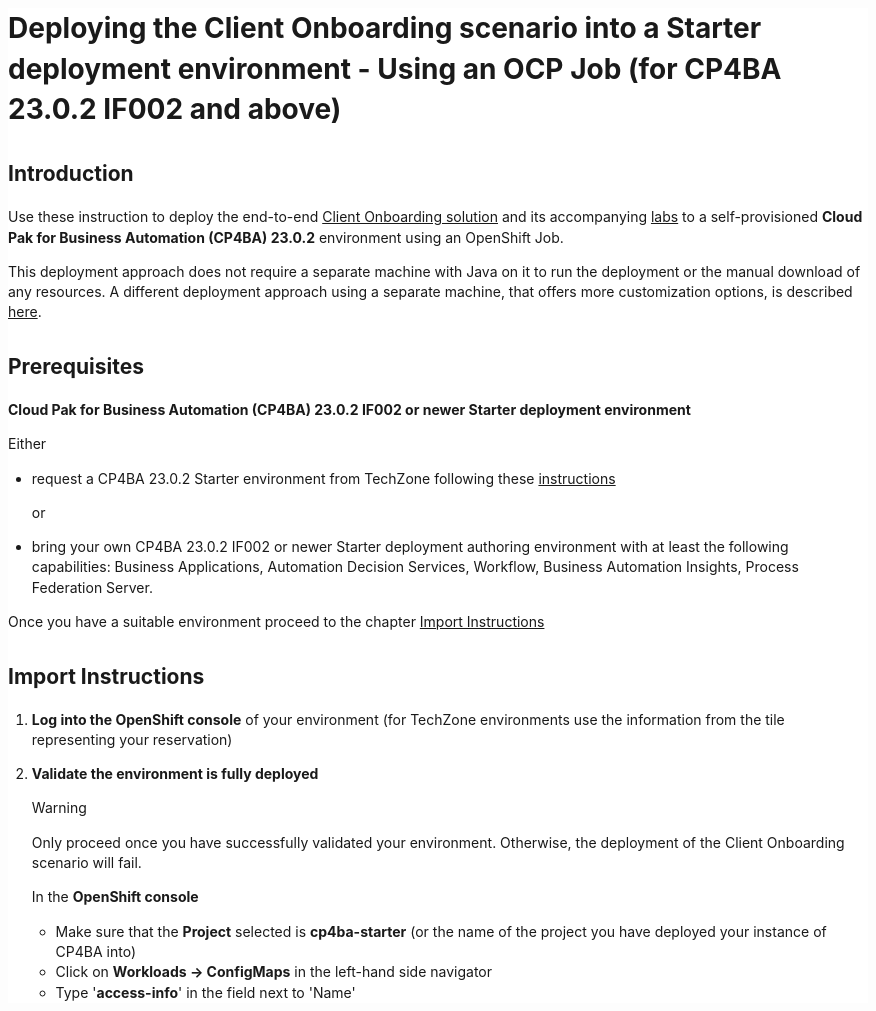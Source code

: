 # Deploying the Client Onboarding scenario into a Starter deployment environment - Using an OCP Job (for CP4BA 23.0.2 IF002 and above) 

## Introduction

Use these instruction to deploy the end-to-end [Client Onboarding solution](https://github.com/IBM/cp4ba-client-onboarding-scenario) and its accompanying [labs](https://github.com/IBM/cp4ba-labs/tree/main/23.0.2/README.md) to a self-provisioned **Cloud Pak for Business Automation (CP4BA) 23.0.2** environment using an OpenShift Job.

This deployment approach does not require a separate machine with Java on it to run the deployment or the manual download of any resources. A different deployment approach using a separate machine, that offers more customization options, is described [here](StarterDeploymentSeparateMachine.md).



## Prerequisites

**Cloud Pak for Business Automation (CP4BA) 23.0.2 IF002 or newer Starter deployment environment**

Either

- request a CP4BA 23.0.2 Starter environment from TechZone following these [instructions](RequestingTechZoneStarterEnv.md) 

  or

- bring your own CP4BA 23.0.2 IF002 or newer Starter deployment authoring environment with at least the following capabilities: Business Applications, Automation Decision Services, Workflow, Business Automation Insights, Process Federation Server.

Once you have a suitable environment proceed to the chapter [Import Instructions](#import-instructions)



## Import Instructions

1. **Log into the OpenShift console** of your environment (for TechZone environments use the information from the tile representing your reservation)

2. **Validate the environment is fully deployed**

   > [!WARNING]
   >
   > Only proceed once you have successfully validated your environment. Otherwise, the deployment of the Client Onboarding scenario will fail.

   In the **OpenShift console**

   - Make sure that the **Project** selected is **cp4ba-starter**  (or the name of the project you have deployed your instance of CP4BA into)
   - Click on **Workloads -> ConfigMaps** in the left-hand side navigator
   - Type '**access-info**' in the field next to 'Name'
